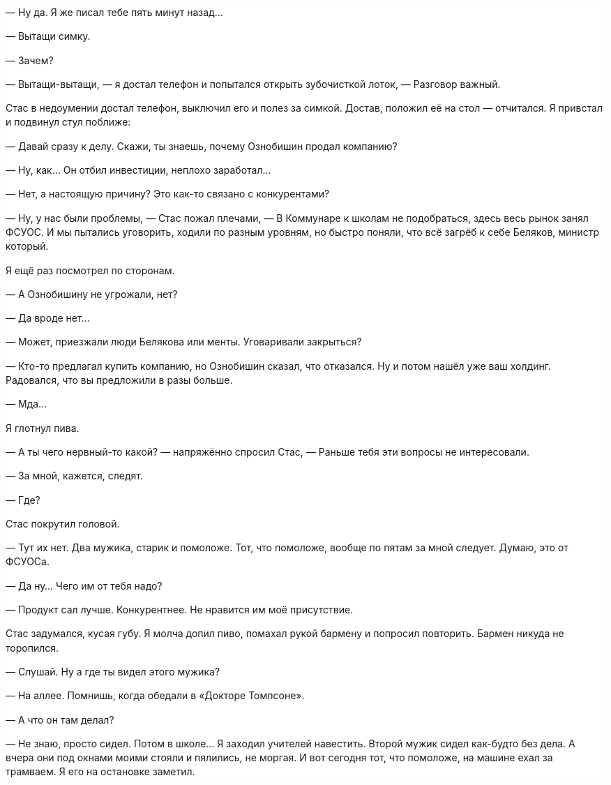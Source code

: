 — Ну да. Я же писал тебе пять минут назад…

— Вытащи симку.

— Зачем?

— Вытащи-вытащи, — я достал телефон и попытался открыть зубочисткой лоток, — Разговор важный.

Стас в недоумении достал телефон, выключил его и полез за симкой. Достав, положил её на стол — отчитался. Я привстал и подвинул стул поближе:

— Давай сразу к делу. Скажи, ты знаешь, почему Ознобишин продал компанию?

— Ну, как… Он отбил инвестиции, неплохо заработал…

— Нет, а настоящую причину? Это как-то связано с конкурентами? 

— Ну, у нас были проблемы, — Стас пожал плечами, — В Коммунаре к школам не подобраться, здесь весь рынок занял ФСУОС. И мы пытались уговорить, ходили по разным уровням, но быстро поняли, что всё загрёб к себе Беляков, министр который.

Я ещё раз посмотрел по сторонам.

— А Ознобишину не угрожали, нет?

— Да вроде нет… 

— Может, приезжали люди Белякова или менты. Уговаривали закрыться?

— Кто-то предлагал купить компанию, но Ознобишин сказал, что отказался. Ну и потом нашёл уже ваш холдинг. Радовался, что вы предложили в разы больше.

— Мда…

Я глотнул пива.

— А ты чего нервный-то какой? — напряжённо спросил Стас, — Раньше тебя эти вопросы не интересовали.

— За мной, кажется, следят.

— Где?

Стас покрутил головой.

— Тут их нет. Два мужика, старик и помоложе. Тот, что помоложе, вообще по пятам за мной следует. Думаю, это от ФСУОСа.

— Да ну… Чего им от тебя надо? 

— Продукт сал лучше. Конкурентнее. Не нравится им моё присутствие.

Стас задумался, кусая губу. Я молча допил пиво, помахал рукой бармену и попросил повторить. Бармен никуда не торопился.

— Слушай. Ну а где ты видел этого мужика?

— На аллее. Помнишь, когда обедали в «Докторе Томпсоне».

— А что он там делал?

— Не знаю, просто сидел. Потом в школе… Я заходил учителей навестить. Второй мужик сидел как-будто без дела. А вчера они под окнами моими стояли и пялились, не моргая. И вот сегодня тот, что помоложе, на машине ехал за трамваем. Я его на остановке заметил.
